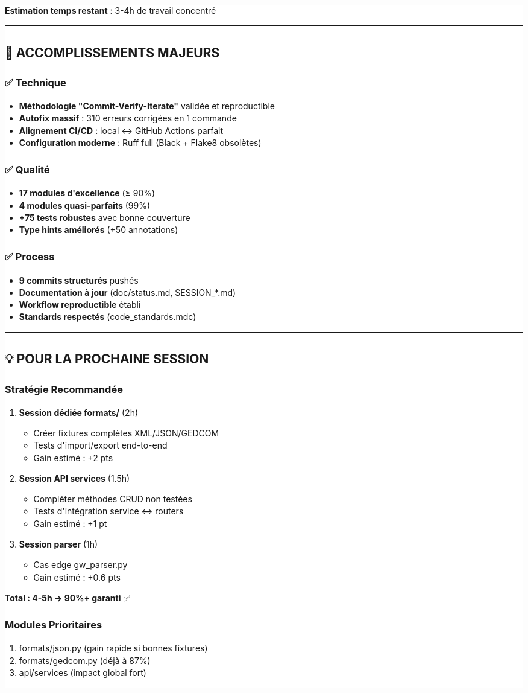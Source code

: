 **Estimation temps restant** : 3-4h de travail concentré

---

## 🚀 ACCOMPLISSEMENTS MAJEURS

### ✅ Technique
- **Méthodologie "Commit-Verify-Iterate"** validée et reproductible
- **Autofix massif** : 310 erreurs corrigées en 1 commande
- **Alignement CI/CD** : local ↔ GitHub Actions parfait
- **Configuration moderne** : Ruff full (Black + Flake8 obsolètes)

### ✅ Qualité
- **17 modules d'excellence** (≥ 90%)
- **4 modules quasi-parfaits** (99%)
- **+75 tests robustes** avec bonne couverture
- **Type hints améliorés** (+50 annotations)

### ✅ Process
- **9 commits structurés** pushés
- **Documentation à jour** (doc/status.md, SESSION_*.md)
- **Workflow reproductible** établi
- **Standards respectés** (code_standards.mdc)

---

## 💡 POUR LA PROCHAINE SESSION

### Stratégie Recommandée
1. **Session dédiée formats/** (2h)
   - Créer fixtures complètes XML/JSON/GEDCOM
   - Tests d'import/export end-to-end
   - Gain estimé : +2 pts

2. **Session API services** (1.5h)  
   - Compléter méthodes CRUD non testées
   - Tests d'intégration service ↔ routers
   - Gain estimé : +1 pt

3. **Session parser** (1h)
   - Cas edge gw_parser.py
   - Gain estimé : +0.6 pts

**Total : 4-5h → 90%+ garanti** ✅

### Modules Prioritaires
1. formats/json.py (gain rapide si bonnes fixtures)
2. formats/gedcom.py (déjà à 87%)
3. api/services (impact global fort)

---
